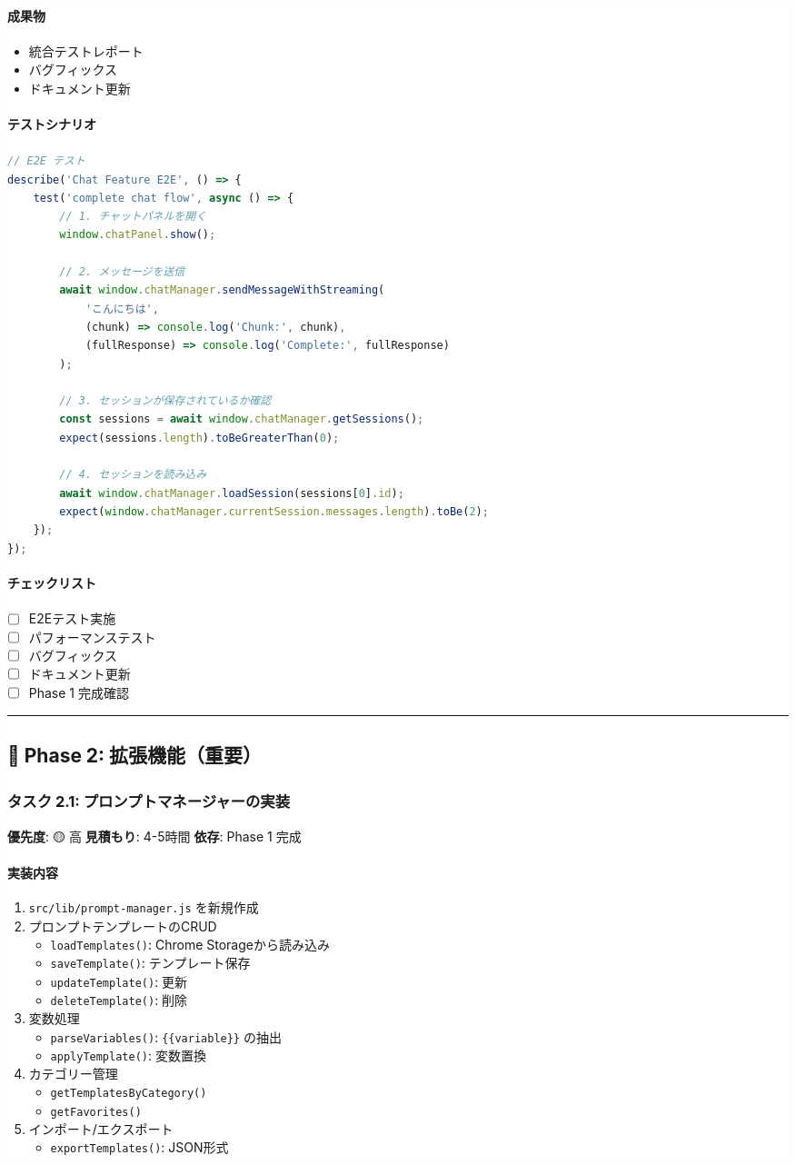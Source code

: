 #### 成果物
- 統合テストレポート
- バグフィックス
- ドキュメント更新

#### テストシナリオ
```javascript
// E2E テスト
describe('Chat Feature E2E', () => {
    test('complete chat flow', async () => {
        // 1. チャットパネルを開く
        window.chatPanel.show();

        // 2. メッセージを送信
        await window.chatManager.sendMessageWithStreaming(
            'こんにちは',
            (chunk) => console.log('Chunk:', chunk),
            (fullResponse) => console.log('Complete:', fullResponse)
        );

        // 3. セッションが保存されているか確認
        const sessions = await window.chatManager.getSessions();
        expect(sessions.length).toBeGreaterThan(0);

        // 4. セッションを読み込み
        await window.chatManager.loadSession(sessions[0].id);
        expect(window.chatManager.currentSession.messages.length).toBe(2);
    });
});
```

#### チェックリスト
- [ ] E2Eテスト実施
- [ ] パフォーマンステスト
- [ ] バグフィックス
- [ ] ドキュメント更新
- [ ] Phase 1 完成確認

---

## 🎨 Phase 2: 拡張機能（重要）

### タスク 2.1: プロンプトマネージャーの実装

**優先度**: 🟡 高
**見積もり**: 4-5時間
**依存**: Phase 1 完成

#### 実装内容
1. `src/lib/prompt-manager.js` を新規作成
2. プロンプトテンプレートのCRUD
   - `loadTemplates()`: Chrome Storageから読み込み
   - `saveTemplate()`: テンプレート保存
   - `updateTemplate()`: 更新
   - `deleteTemplate()`: 削除
3. 変数処理
   - `parseVariables()`: `{{variable}}` の抽出
   - `applyTemplate()`: 変数置換
4. カテゴリー管理
   - `getTemplatesByCategory()`
   - `getFavorites()`
5. インポート/エクスポート
   - `exportTemplates()`: JSON形式